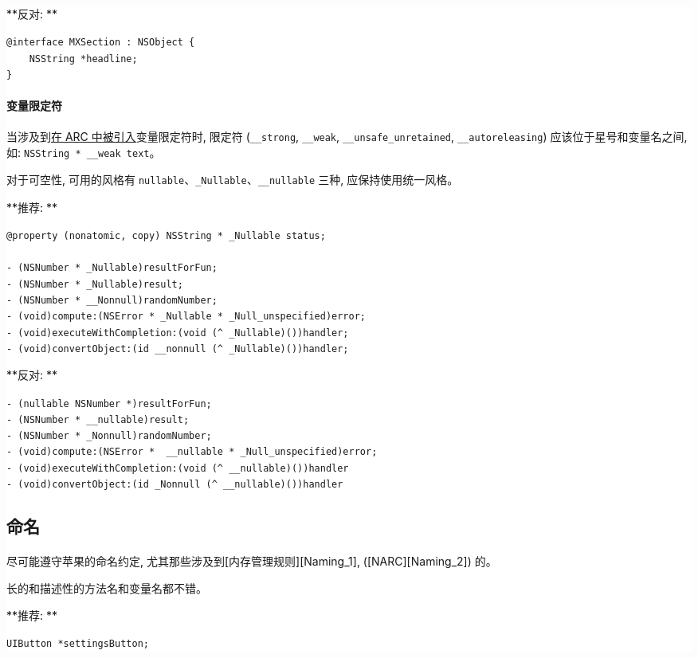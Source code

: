 **反对: **

```objc
@interface MXSection : NSObject {
    NSString *headline;
}
```

[Variables_1]:https://developer.apple.com/library/mac/documentation/Cocoa/Conceptual/MemoryMgmt/Articles/mmPractical.html#//apple_ref/doc/uid/TP40004447-SW6

#### 变量限定符

当涉及到[在 ARC 中被引入][Variable_Qualifiers_1]变量限定符时,
限定符 (`__strong`, `__weak`, `__unsafe_unretained`, `__autoreleasing`) 应该位于星号和变量名之间, 如: `NSString * __weak text`。

[Variable_Qualifiers_1]:(https://developer.apple.com/library/ios/releasenotes/objectivec/rn-transitioningtoarc/Introduction/Introduction.html#//apple_ref/doc/uid/TP40011226-CH1-SW4)

对于可空性, 可用的风格有 `nullable`、`_Nullable`、`__nullable` 三种, 应保持使用统一风格。

**推荐: **

```objc
@property (nonatomic, copy) NSString * _Nullable status;

- (NSNumber * _Nullable)resultForFun;
- (NSNumber * _Nullable)result;
- (NSNumber * __Nonnull)randomNumber;
- (void)compute:(NSError * _Nullable * _Null_unspecified)error;
- (void)executeWithCompletion:(void (^ _Nullable)())handler;
- (void)convertObject:(id __nonnull (^ _Nullable)())handler;
```

**反对: **

```objc
- (nullable NSNumber *)resultForFun;
- (NSNumber * __nullable)result;
- (NSNumber * _Nonnull)randomNumber;
- (void)compute:(NSError *  __nullable * _Null_unspecified)error;
- (void)executeWithCompletion:(void (^ __nullable)())handler
- (void)convertObject:(id _Nonnull (^ __nullable)())handler
```

## 命名

尽可能遵守苹果的命名约定, 尤其那些涉及到[内存管理规则][Naming_1],  ([NARC][Naming_2]) 的。

长的和描述性的方法名和变量名都不错。

**推荐: **

```objc
UIButton *settingsButton;
```


[Import_1]: https://ashfurrow.com/blog/structuring-modern-objective-c
[Import_2]: https://clang.llvm.org/docs/Modules.html#using-modules